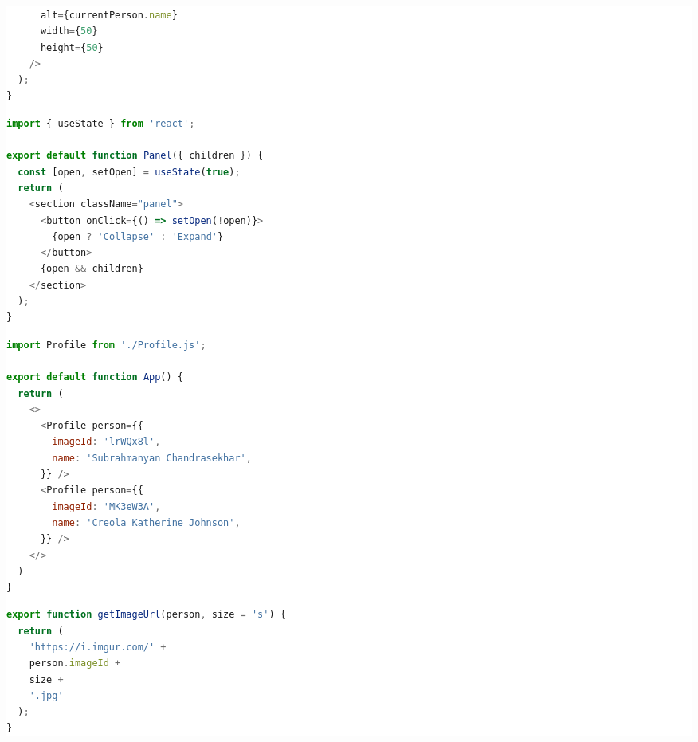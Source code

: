 ```js Profile.js
      alt={currentPerson.name}
      width={50}
      height={50}
    />
  );
}
```

```js Panel.js hidden
import { useState } from 'react';

export default function Panel({ children }) {
  const [open, setOpen] = useState(true);
  return (
    <section className="panel">
      <button onClick={() => setOpen(!open)}>
        {open ? 'Collapse' : 'Expand'}
      </button>
      {open && children}
    </section>
  );
}
```

```js App.js
import Profile from './Profile.js';

export default function App() {
  return (
    <>
      <Profile person={{
        imageId: 'lrWQx8l',
        name: 'Subrahmanyan Chandrasekhar',
      }} />
      <Profile person={{
        imageId: 'MK3eW3A',
        name: 'Creola Katherine Johnson',
      }} />
    </>
  )
}
```

```js utils.js hidden
export function getImageUrl(person, size = 's') {
  return (
    'https://i.imgur.com/' +
    person.imageId +
    size +
    '.jpg'
  );
}
```
